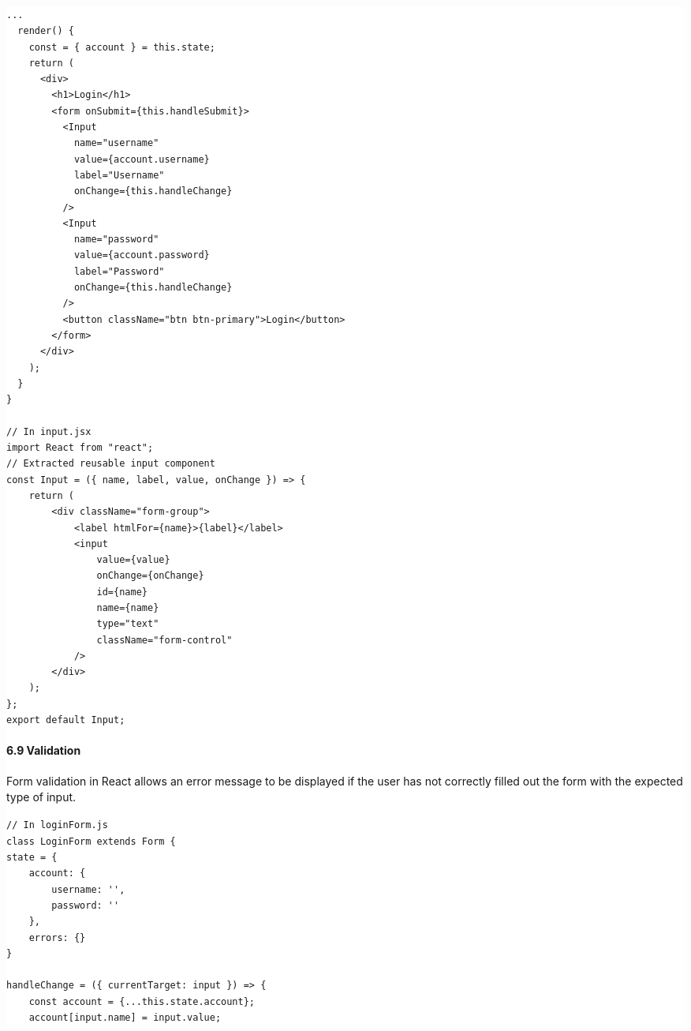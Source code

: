 ```
...
  render() {
    const = { account } = this.state;
    return (
      <div>
        <h1>Login</h1>
        <form onSubmit={this.handleSubmit}>
          <Input
            name="username"
            value={account.username}
            label="Username"
            onChange={this.handleChange}
          />
          <Input
            name="password"
            value={account.password}
            label="Password"
            onChange={this.handleChange}
          />
          <button className="btn btn-primary">Login</button>
        </form>
      </div>
    );
  }
}

// In input.jsx
import React from "react";
// Extracted reusable input component
const Input = ({ name, label, value, onChange }) => {
    return (
        <div className="form-group">
            <label htmlFor={name}>{label}</label>
            <input
                value={value}
                onChange={onChange}
                id={name}
                name={name}
                type="text"
                className="form-control"
            />
        </div>
    );
};
export default Input;
```
#### 6.9 Validation
Form validation in React allows an error message to be displayed if the user has not correctly filled out the form with the expected type of input.
```
// In loginForm.js
class LoginForm extends Form {
state = {
    account: {
        username: '',
        password: ''
    },
    errors: {}
}

handleChange = ({ currentTarget: input }) => {
    const account = {...this.state.account};
    account[input.name] = input.value;
```